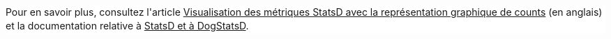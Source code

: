 Pour en savoir plus, consultez l'article [Visualisation des métriques StatsD avec la représentation graphique de counts][9] (en anglais) et la documentation relative à [StatsD et à DogStatsD][10].

[1]: /fr/dashboards/timeboard/
[2]: /fr/dashboards/screenboard/
[3]: /fr/agent/
[4]: /fr/metrics/custom_metrics/
[5]: /fr/dashboards/faq/how-is-data-aggregated-in-graphs/
[6]: /fr/dashboards/faq/why-does-zooming-out-a-timeframe-also-smooth-out-my-graphs/
[7]: /fr/dashboards/functions/rollup/
[8]: /fr/dashboards/faq/i-m-switching-between-the-sum-min-max-avg-aggregators-but-the-values-look-the-same/
[9]: https://www.datadoghq.com/blog/visualize-statsd-metrics-counts-graphing
[10]: /fr/metrics/dogstatsd_metrics_submission/
